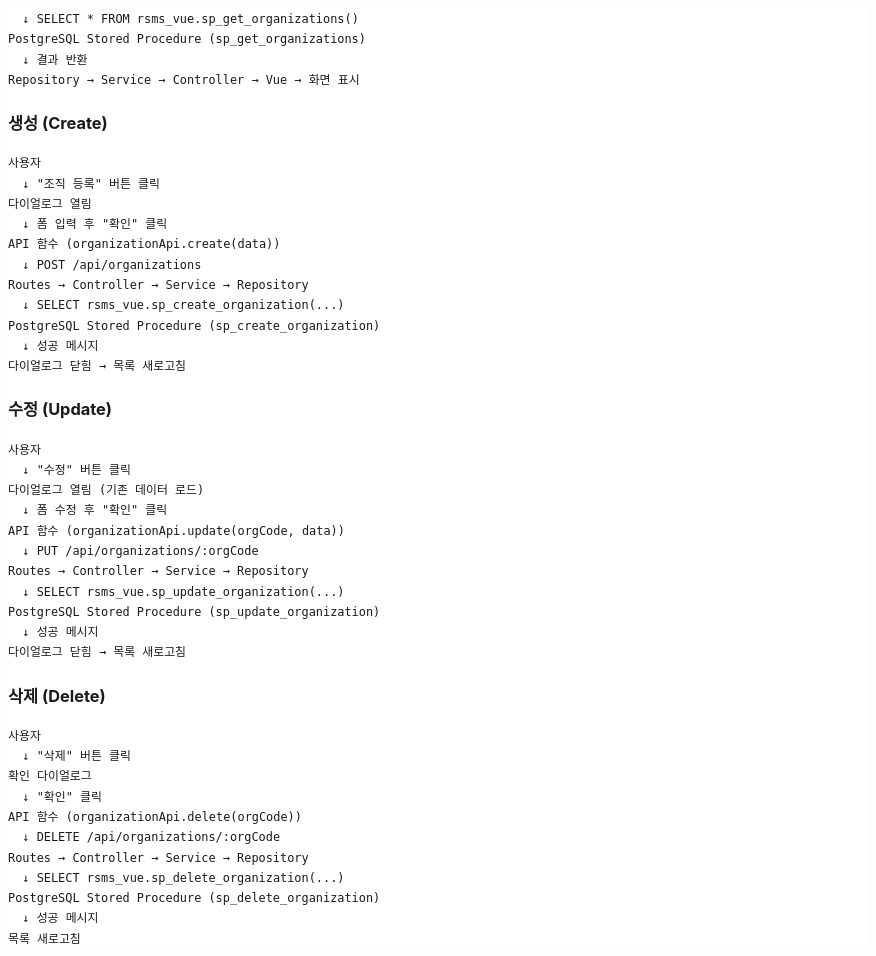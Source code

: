 ```
  ↓ SELECT * FROM rsms_vue.sp_get_organizations()
PostgreSQL Stored Procedure (sp_get_organizations)
  ↓ 결과 반환
Repository → Service → Controller → Vue → 화면 표시
```

### 생성 (Create)
```
사용자
  ↓ "조직 등록" 버튼 클릭
다이얼로그 열림
  ↓ 폼 입력 후 "확인" 클릭
API 함수 (organizationApi.create(data))
  ↓ POST /api/organizations
Routes → Controller → Service → Repository
  ↓ SELECT rsms_vue.sp_create_organization(...)
PostgreSQL Stored Procedure (sp_create_organization)
  ↓ 성공 메시지
다이얼로그 닫힘 → 목록 새로고침
```

### 수정 (Update)
```
사용자
  ↓ "수정" 버튼 클릭
다이얼로그 열림 (기존 데이터 로드)
  ↓ 폼 수정 후 "확인" 클릭
API 함수 (organizationApi.update(orgCode, data))
  ↓ PUT /api/organizations/:orgCode
Routes → Controller → Service → Repository
  ↓ SELECT rsms_vue.sp_update_organization(...)
PostgreSQL Stored Procedure (sp_update_organization)
  ↓ 성공 메시지
다이얼로그 닫힘 → 목록 새로고침
```

### 삭제 (Delete)
```
사용자
  ↓ "삭제" 버튼 클릭
확인 다이얼로그
  ↓ "확인" 클릭
API 함수 (organizationApi.delete(orgCode))
  ↓ DELETE /api/organizations/:orgCode
Routes → Controller → Service → Repository
  ↓ SELECT rsms_vue.sp_delete_organization(...)
PostgreSQL Stored Procedure (sp_delete_organization)
  ↓ 성공 메시지
목록 새로고침
```
